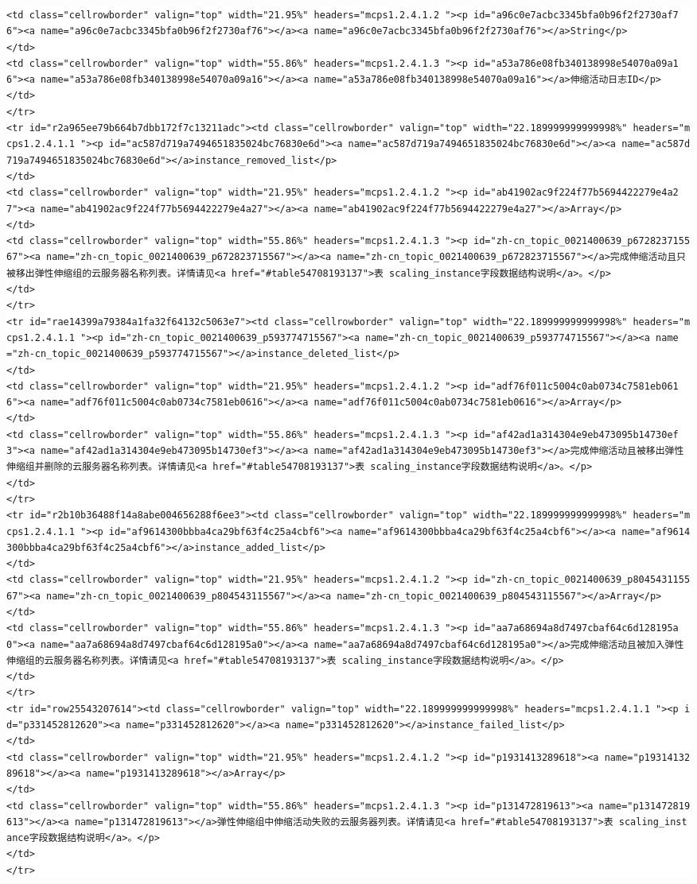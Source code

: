     <td class="cellrowborder" valign="top" width="21.95%" headers="mcps1.2.4.1.2 "><p id="a96c0e7acbc3345bfa0b96f2f2730af76"><a name="a96c0e7acbc3345bfa0b96f2f2730af76"></a><a name="a96c0e7acbc3345bfa0b96f2f2730af76"></a>String</p>
    </td>
    <td class="cellrowborder" valign="top" width="55.86%" headers="mcps1.2.4.1.3 "><p id="a53a786e08fb340138998e54070a09a16"><a name="a53a786e08fb340138998e54070a09a16"></a><a name="a53a786e08fb340138998e54070a09a16"></a>伸缩活动日志ID</p>
    </td>
    </tr>
    <tr id="r2a965ee79b664b7dbb172f7c13211adc"><td class="cellrowborder" valign="top" width="22.189999999999998%" headers="mcps1.2.4.1.1 "><p id="ac587d719a7494651835024bc76830e6d"><a name="ac587d719a7494651835024bc76830e6d"></a><a name="ac587d719a7494651835024bc76830e6d"></a>instance_removed_list</p>
    </td>
    <td class="cellrowborder" valign="top" width="21.95%" headers="mcps1.2.4.1.2 "><p id="ab41902ac9f224f77b5694422279e4a27"><a name="ab41902ac9f224f77b5694422279e4a27"></a><a name="ab41902ac9f224f77b5694422279e4a27"></a>Array</p>
    </td>
    <td class="cellrowborder" valign="top" width="55.86%" headers="mcps1.2.4.1.3 "><p id="zh-cn_topic_0021400639_p672823715567"><a name="zh-cn_topic_0021400639_p672823715567"></a><a name="zh-cn_topic_0021400639_p672823715567"></a>完成伸缩活动且只被移出弹性伸缩组的云服务器名称列表。详情请见<a href="#table54708193137">表 scaling_instance字段数据结构说明</a>。</p>
    </td>
    </tr>
    <tr id="rae14399a79384a1fa32f64132c5063e7"><td class="cellrowborder" valign="top" width="22.189999999999998%" headers="mcps1.2.4.1.1 "><p id="zh-cn_topic_0021400639_p593774715567"><a name="zh-cn_topic_0021400639_p593774715567"></a><a name="zh-cn_topic_0021400639_p593774715567"></a>instance_deleted_list</p>
    </td>
    <td class="cellrowborder" valign="top" width="21.95%" headers="mcps1.2.4.1.2 "><p id="adf76f011c5004c0ab0734c7581eb0616"><a name="adf76f011c5004c0ab0734c7581eb0616"></a><a name="adf76f011c5004c0ab0734c7581eb0616"></a>Array</p>
    </td>
    <td class="cellrowborder" valign="top" width="55.86%" headers="mcps1.2.4.1.3 "><p id="af42ad1a314304e9eb473095b14730ef3"><a name="af42ad1a314304e9eb473095b14730ef3"></a><a name="af42ad1a314304e9eb473095b14730ef3"></a>完成伸缩活动且被移出弹性伸缩组并删除的云服务器名称列表。详情请见<a href="#table54708193137">表 scaling_instance字段数据结构说明</a>。</p>
    </td>
    </tr>
    <tr id="r2b10b36488f14a8abe004656288f6ee3"><td class="cellrowborder" valign="top" width="22.189999999999998%" headers="mcps1.2.4.1.1 "><p id="af9614300bbba4ca29bf63f4c25a4cbf6"><a name="af9614300bbba4ca29bf63f4c25a4cbf6"></a><a name="af9614300bbba4ca29bf63f4c25a4cbf6"></a>instance_added_list</p>
    </td>
    <td class="cellrowborder" valign="top" width="21.95%" headers="mcps1.2.4.1.2 "><p id="zh-cn_topic_0021400639_p804543115567"><a name="zh-cn_topic_0021400639_p804543115567"></a><a name="zh-cn_topic_0021400639_p804543115567"></a>Array</p>
    </td>
    <td class="cellrowborder" valign="top" width="55.86%" headers="mcps1.2.4.1.3 "><p id="aa7a68694a8d7497cbaf64c6d128195a0"><a name="aa7a68694a8d7497cbaf64c6d128195a0"></a><a name="aa7a68694a8d7497cbaf64c6d128195a0"></a>完成伸缩活动且被加入弹性伸缩组的云服务器名称列表。详情请见<a href="#table54708193137">表 scaling_instance字段数据结构说明</a>。</p>
    </td>
    </tr>
    <tr id="row25543207614"><td class="cellrowborder" valign="top" width="22.189999999999998%" headers="mcps1.2.4.1.1 "><p id="p331452812620"><a name="p331452812620"></a><a name="p331452812620"></a>instance_failed_list</p>
    </td>
    <td class="cellrowborder" valign="top" width="21.95%" headers="mcps1.2.4.1.2 "><p id="p1931413289618"><a name="p1931413289618"></a><a name="p1931413289618"></a>Array</p>
    </td>
    <td class="cellrowborder" valign="top" width="55.86%" headers="mcps1.2.4.1.3 "><p id="p131472819613"><a name="p131472819613"></a><a name="p131472819613"></a>弹性伸缩组中伸缩活动失败的云服务器列表。详情请见<a href="#table54708193137">表 scaling_instance字段数据结构说明</a>。</p>
    </td>
    </tr>